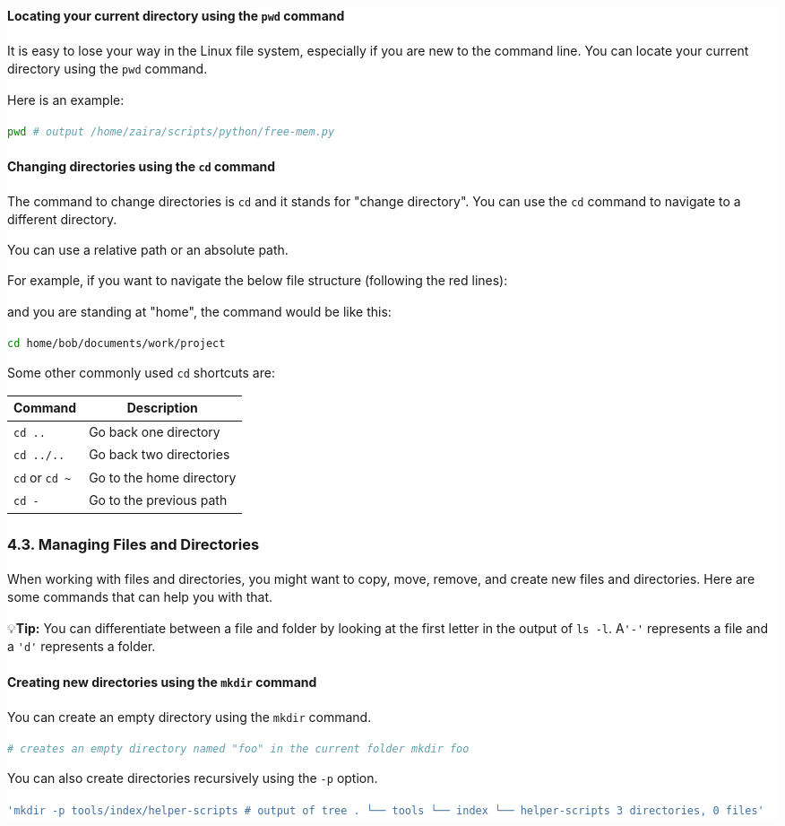 #### Locating your current directory using the `pwd` command

It is easy to lose your way in the Linux file system, especially if you are new to the command line. You can locate your current directory using the `pwd` command.

Here is an example:

```bash
pwd # output /home/zaira/scripts/python/free-mem.py
```

#### Changing directories using the `cd` command

The command to change directories is `cd` and it stands for "change directory". You can use the `cd` command to navigate to a different directory.

You can use a relative path or an absolute path.

For example, if you want to navigate the below file structure (following the red lines):

and you are standing at "home", the command would be like this:

```bash
cd home/bob/documents/work/project
```

Some other commonly used `cd` shortcuts are:

| Command | Description |
| --- | --- |
| `cd ..` | Go back one directory |
| `cd ../..` | Go back two directories |
| `cd` or `cd ~` | Go to the home directory |
| `cd -` | Go to the previous path |

### 4.3. Managing Files and Directories

When working with files and directories, you might want to copy, move, remove, and create new files and directories. Here are some commands that can help you with that.

💡**Tip:** You can differentiate between a file and folder by looking at the first letter in the output of `ls -l`. A`'-'` represents a file and a `'d'` represents a folder.

#### Creating new directories using the `mkdir` command

You can create an empty directory using the `mkdir` command.

```bash
# creates an empty directory named "foo" in the current folder mkdir foo
```

You can also create directories recursively using the `-p` option.

```bash
'mkdir -p tools/index/helper-scripts # output of tree . └── tools └── index └── helper-scripts 3 directories, 0 files'
```
